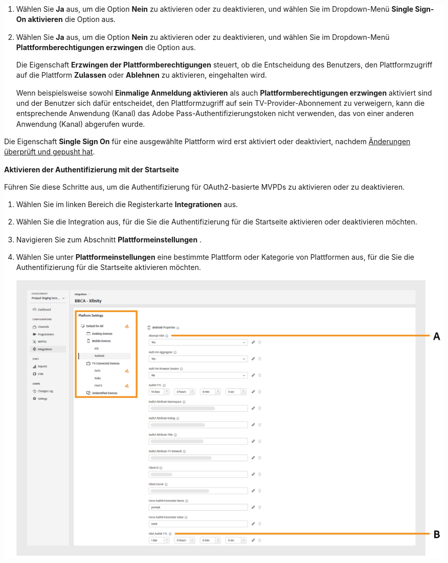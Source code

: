 1. Wählen Sie **Ja** aus, um die Option **Nein** zu aktivieren oder zu deaktivieren, und wählen Sie im Dropdown-Menü **Single Sign-On aktivieren** die Option aus.

1. Wählen Sie **Ja** aus, um die Option **Nein** zu aktivieren oder zu deaktivieren, und wählen Sie im Dropdown-Menü **Plattformberechtigungen erzwingen** die Option aus.

   Die Eigenschaft **Erzwingen der Plattformberechtigungen** steuert, ob die Entscheidung des Benutzers, den Plattformzugriff auf die Plattform **Zulassen** oder **Ablehnen** zu aktivieren, eingehalten wird.

   Wenn beispielsweise sowohl **Einmalige Anmeldung aktivieren** als auch **Plattformberechtigungen erzwingen** aktiviert sind und der Benutzer sich dafür entscheidet, den Plattformzugriff auf sein TV-Provider-Abonnement zu verweigern, kann die entsprechende Anwendung (Kanal) das Adobe Pass-Authentifizierungstoken nicht verwenden, das von einer anderen Anwendung (Kanal) abgerufen wurde.

Die Eigenschaft **Single Sign On** für eine ausgewählte Plattform wird erst aktiviert oder deaktiviert, nachdem [Änderungen überprüft und gepusht hat](/help/authentication/tve-dashboard-review-push-changes.md).

**Aktivieren der Authentifizierung mit der Startseite**

Führen Sie diese Schritte aus, um die Authentifizierung für OAuth2-basierte MVPDs zu aktivieren oder zu deaktivieren.

1. Wählen Sie im linken Bereich die Registerkarte **Integrationen** aus.
1. Wählen Sie die Integration aus, für die Sie die Authentifizierung für die Startseite aktivieren oder deaktivieren möchten.
1. Navigieren Sie zum Abschnitt **Plattformeinstellungen** .
1. Wählen Sie unter **Plattformeinstellungen** eine bestimmte Plattform oder Kategorie von Plattformen aus, für die Sie die Authentifizierung für die Startseite aktivieren möchten.

   ![Aktivieren der Authentifizierung für eine bestimmte Plattform auf der Basis der Startseite](assets/attempt-hba.png)
